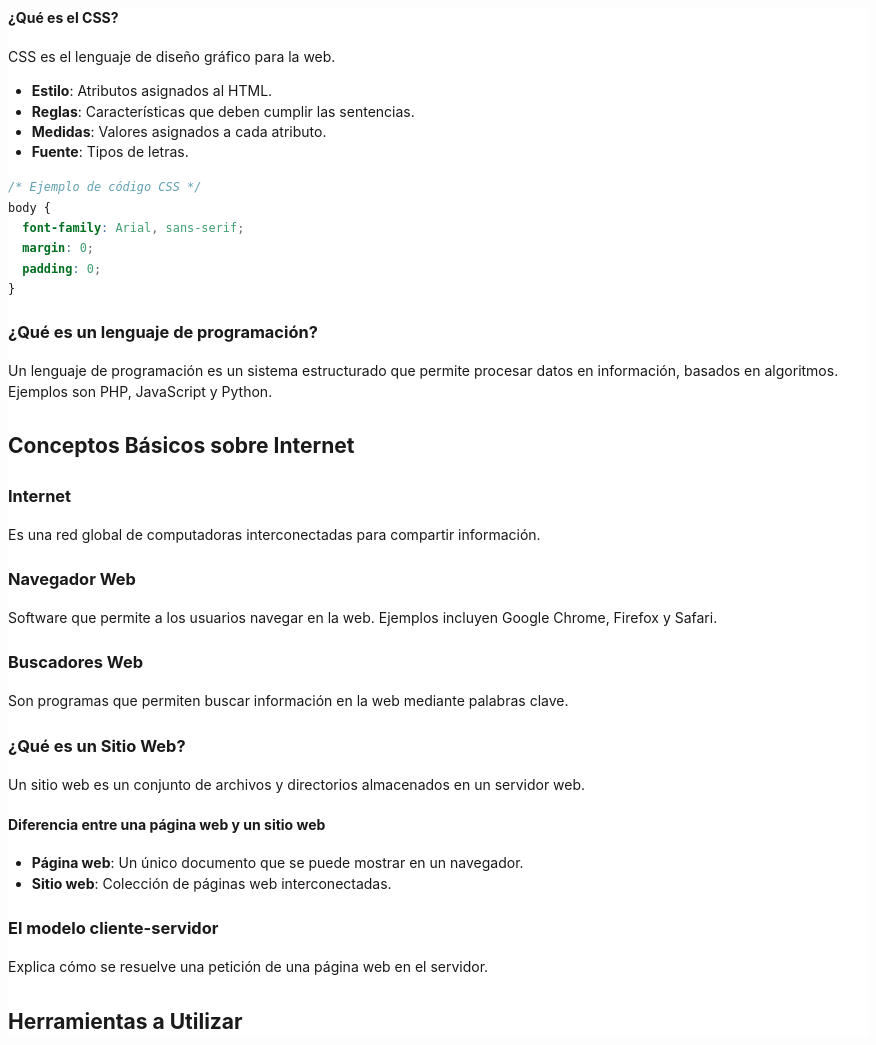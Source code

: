 #### ¿Qué es el CSS?

CSS es el lenguaje de diseño gráfico para la web.

- **Estilo**: Atributos asignados al HTML.
- **Reglas**: Características que deben cumplir las sentencias.
- **Medidas**: Valores asignados a cada atributo.
- **Fuente**: Tipos de letras.

```css
/* Ejemplo de código CSS */
body {
  font-family: Arial, sans-serif;
  margin: 0;
  padding: 0;
}
```

### ¿Qué es un lenguaje de programación?

Un lenguaje de programación es un sistema estructurado que permite procesar datos en información, basados en algoritmos. Ejemplos son PHP, JavaScript y Python.

## Conceptos Básicos sobre Internet

### Internet

Es una red global de computadoras interconectadas para compartir información.

### Navegador Web

Software que permite a los usuarios navegar en la web. Ejemplos incluyen Google Chrome, Firefox y Safari.

### Buscadores Web

Son programas que permiten buscar información en la web mediante palabras clave.

### ¿Qué es un Sitio Web?

Un sitio web es un conjunto de archivos y directorios almacenados en un servidor web.

#### Diferencia entre una página web y un sitio web

- **Página web**: Un único documento que se puede mostrar en un navegador.
- **Sitio web**: Colección de páginas web interconectadas.

### El modelo cliente-servidor

Explica cómo se resuelve una petición de una página web en el servidor.

## Herramientas a Utilizar
